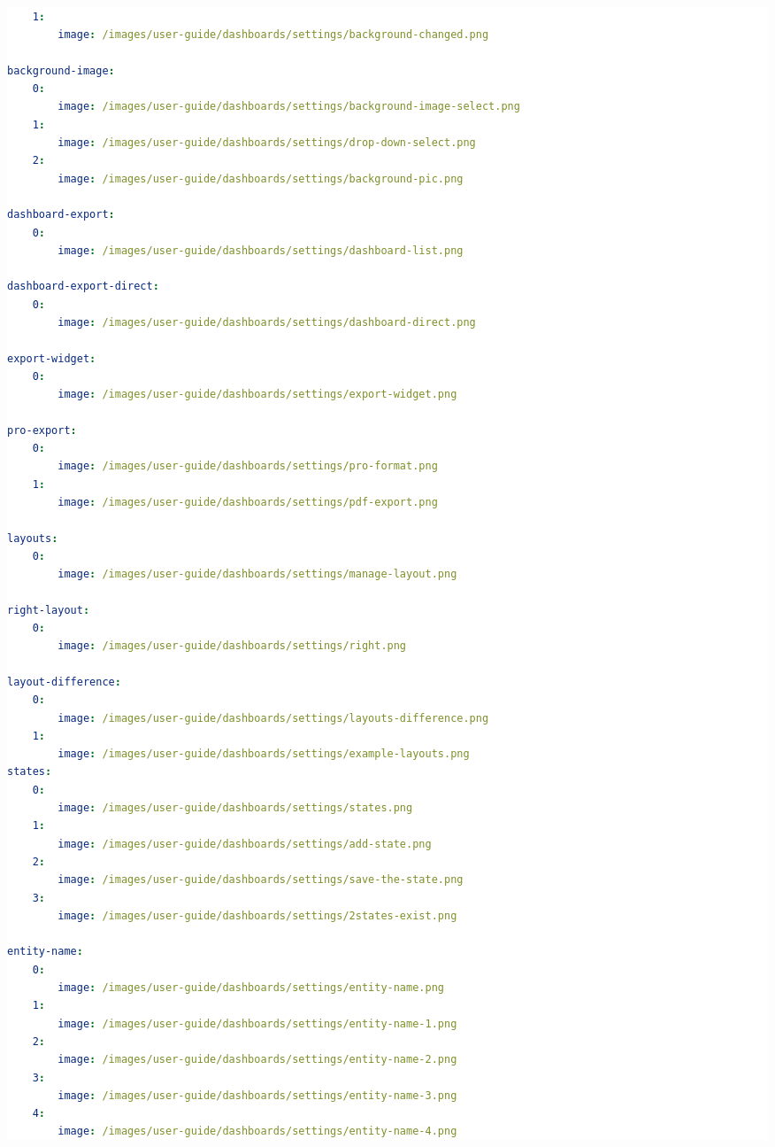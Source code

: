```yaml
    1:
        image: /images/user-guide/dashboards/settings/background-changed.png

background-image:
    0:
        image: /images/user-guide/dashboards/settings/background-image-select.png
    1:
        image: /images/user-guide/dashboards/settings/drop-down-select.png
    2: 
        image: /images/user-guide/dashboards/settings/background-pic.png

dashboard-export:
    0:
        image: /images/user-guide/dashboards/settings/dashboard-list.png

dashboard-export-direct:
    0:
        image: /images/user-guide/dashboards/settings/dashboard-direct.png

export-widget:
    0:
        image: /images/user-guide/dashboards/settings/export-widget.png

pro-export:
    0:
        image: /images/user-guide/dashboards/settings/pro-format.png
    1:
        image: /images/user-guide/dashboards/settings/pdf-export.png

layouts: 
    0:
        image: /images/user-guide/dashboards/settings/manage-layout.png

right-layout:
    0:
        image: /images/user-guide/dashboards/settings/right.png

layout-difference:
    0:
        image: /images/user-guide/dashboards/settings/layouts-difference.png
    1:
        image: /images/user-guide/dashboards/settings/example-layouts.png
states:
    0:
        image: /images/user-guide/dashboards/settings/states.png
    1:
        image: /images/user-guide/dashboards/settings/add-state.png
    2:
        image: /images/user-guide/dashboards/settings/save-the-state.png
    3:
        image: /images/user-guide/dashboards/settings/2states-exist.png

entity-name:
    0:
        image: /images/user-guide/dashboards/settings/entity-name.png
    1:
        image: /images/user-guide/dashboards/settings/entity-name-1.png
    2:
        image: /images/user-guide/dashboards/settings/entity-name-2.png
    3:
        image: /images/user-guide/dashboards/settings/entity-name-3.png
    4:
        image: /images/user-guide/dashboards/settings/entity-name-4.png
```